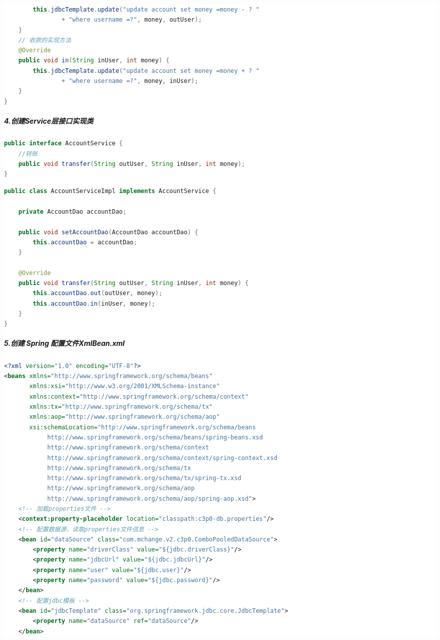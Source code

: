 ```java
        this.jdbcTemplate.update("update account set money =money - ? "
                + "where username =?", money, outUser);
    }
    // 收款的实现方法
    @Override
    public void in(String inUser, int money) {
        this.jdbcTemplate.update("update account set money =money + ? "
                + "where username =?", money, inUser);
    }
}
```
##### 4.创建Service层接口实现类
```java
public interface AccountService {
    //转账
    public void transfer(String outUser, String inUser, int money);
}
```
```java
public class AccountServiceImpl implements AccountService {

    private AccountDao accountDao;

    public void setAccountDao(AccountDao accountDao) {
        this.accountDao = accountDao;
    }

    @Override
    public void transfer(String outUser, String inUser, int money) {
        this.accountDao.out(outUser, money);
        this.accountDao.in(inUser, money);
    }
}
```

##### 5.创建 Spring 配置文件XmlBean.xml
```xml
<?xml version="1.0" encoding="UTF-8"?>
<beans xmlns="http://www.springframework.org/schema/beans"
       xmlns:xsi="http://www.w3.org/2001/XMLSchema-instance"
       xmlns:context="http://www.springframework.org/schema/context"
       xmlns:tx="http://www.springframework.org/schema/tx"
       xmlns:aop="http://www.springframework.org/schema/aop"
       xsi:schemaLocation="http://www.springframework.org/schema/beans
            http://www.springframework.org/schema/beans/spring-beans.xsd
            http://www.springframework.org/schema/context
            http://www.springframework.org/schema/context/spring-context.xsd
            http://www.springframework.org/schema/tx
            http://www.springframework.org/schema/tx/spring-tx.xsd
            http://www.springframework.org/schema/aop
            http://www.springframework.org/schema/aop/spring-aop.xsd">
    <!-- 加载properties文件 -->
    <context:property-placeholder location="classpath:c3p0-db.properties"/>
    <!-- 配置数据源，读取properties文件信息 -->
    <bean id="dataSource" class="com.mchange.v2.c3p0.ComboPooledDataSource">
        <property name="driverClass" value="${jdbc.driverClass}"/>
        <property name="jdbcUrl" value="${jdbc.jdbcUrl}"/>
        <property name="user" value="${jdbc.user}"/>
        <property name="password" value="${jdbc.password}"/>
    </bean>
    <!-- 配置jdbc模板 -->
    <bean id="jdbcTemplate" class="org.springframework.jdbc.core.JdbcTemplate">
        <property name="dataSource" ref="dataSource"/>
    </bean>
```